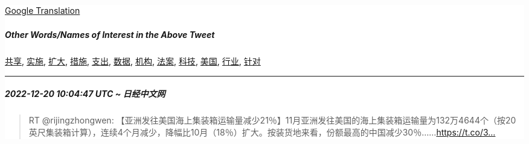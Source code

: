 [Google Translation](https://translate.google.com/?hi=en&tab=TT&sl=zh-CN&tl=en&op=translate&text=RT+%40ChineseWSJ%3A+%E7%BE%8E%E5%9B%BD%E8%AE%AE%E5%91%98%E5%85%AC%E5%B8%83%E7%9A%84%E7%BB%BC%E5%90%88%E6%80%A7%E6%94%AF%E5%87%BA%E6%B3%95%E6%A1%88%E6%89%A9%E5%A4%A7%E4%BA%86%E5%9C%A8%E8%81%94%E9%82%A6%E6%94%BF%E5%BA%9C%E6%9C%BA%E6%9E%84%E5%86%85%E7%9A%84%E6%99%BA%E8%83%BD%E6%89%8B%E6%9C%BA%E4%B8%8A%E7%A6%81%E7%94%A8TikTok%E7%9A%84%E7%A6%81%E4%BB%A4%EF%BC%8C%E4%BD%86%E9%92%88%E5%AF%B9%E7%A7%91%E6%8A%80%E8%A1%8C%E4%B8%9A%E7%9A%84%E4%B8%A5%E5%8E%89%E6%96%B0%E6%8E%AA%E6%96%BD%E6%B2%A1%E6%9C%89%E8%A2%AB%E9%87%87%E7%BA%B3%E3%80%82%E4%BA%94%E8%A7%92%E5%A4%A7%E6%A5%BC%E3%80%81%E5%9B%BD%E5%8A%A1%E9%99%A2%E3%80%81%E5%9B%BD%E5%9C%9F%E5%AE%89%E5%85%A8%E9%83%A8%E5%92%8C%E7%BE%8E%E5%9B%BD%E8%BF%90%E8%BE%93%E5%AE%89%E5%85%A8%E7%AE%A1%E7%90%86%E5%B1%80%E5%B7%B2%E7%BB%8F%E5%AE%9E%E6%96%BD%E4%BA%86%E7%B1%BB%E4%BC%BC%E7%9A%84%E7%A6%81%E4%BB%A4%EF%BC%8C%E7%90%86%E7%94%B1%E6%98%AF%E5%8F%AF%E8%83%BD%E4%BC%9A%E4%B8%8E%E4%B8%AD%E5%9B%BD%E6%94%BF%E5%BA%9C%E5%85%B1%E4%BA%AB%E7%94%A8%E6%88%B7%E6%95%B0%E6%8D%AE%E3%80%82+https%E2%80%A6)
##### Other Words/Names of Interest in the Above Tweet
[共享](共享.md), [实施](实施.md), [扩大](扩大.md), [措施](措施.md), [支出](支出.md), [数据](数据.md), [机构](机构.md), [法案](法案.md), [科技](科技.md), [美国](美国.md), [行业](行业.md), [针对](针对.md)
___
##### 2022-12-20 10:04:47 UTC ~ 日经中文网
> RT @rijingzhongwen: 【亚洲发往美国海上集装箱运输量减少21％】11月亚洲发往美国的海上集装箱运输量为132万4644个（按20英尺集装箱计算），连续4个月减少，降幅比10月（18％）扩大。按装货地来看，份额最高的中国减少30％……https://t.co/3…

